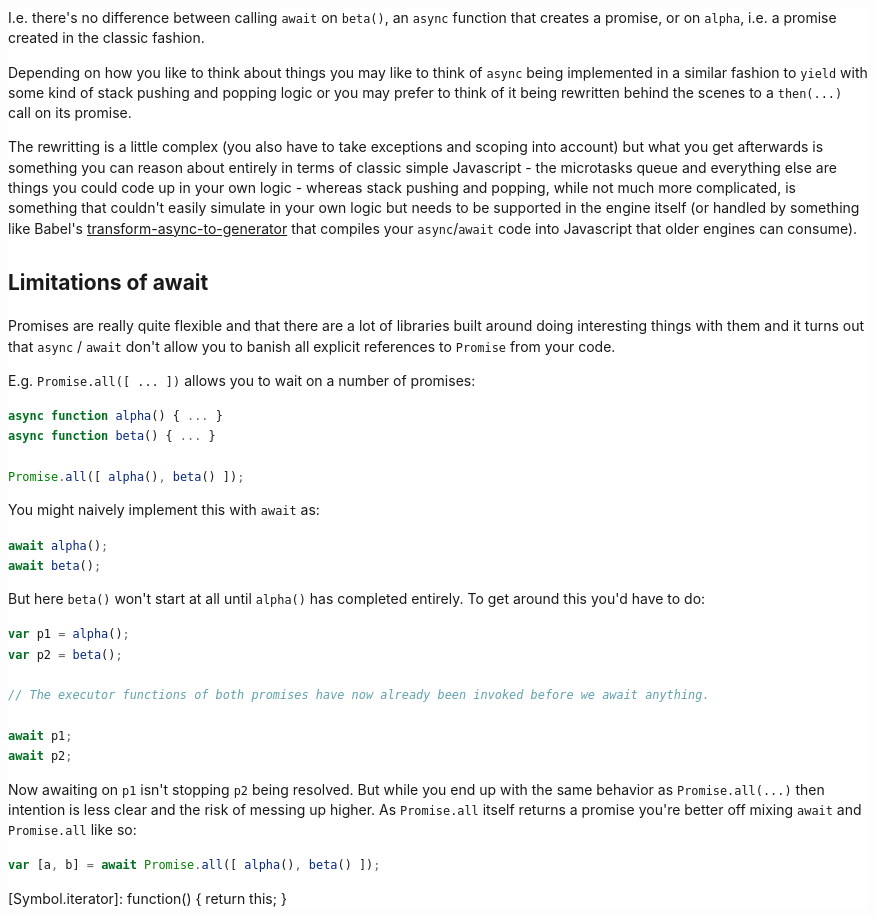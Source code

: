 I.e. there's no difference between calling `await` on `beta()`, an `async` function that creates a promise, or on `alpha`, i.e. a promise created in the classic fashion.

Depending on how you like to think about things you may like to think of `async` being implemented in a similar fashion to `yield` with some kind of stack pushing and popping logic or you may prefer to think of it being rewritten behind the scenes to a `then(...)` call on its promise.

The rewritting is a little complex (you also have to take exceptions and scoping into account) but what you get afterwards is something you can reason about entirely in terms of classic simple Javascript - the microtasks queue and everything else are things you could code up in your own logic - whereas stack pushing and popping, while not much more complicated, is something that couldn't easily simulate in your own logic but needs to be supported in the engine itself (or handled by something like Babel's [transform-async-to-generator](https://babeljs.io/docs/plugins/transform-async-to-generator) that compiles your `async`/`await` code into Javascript that older engines can consume).

Limitations of await
--------------------

Promises are really quite flexible and that there are a lot of libraries built around doing interesting things with them and it turns out that `async` / `await` don't allow you to banish all explicit references to `Promise` from your code.

E.g. `Promise.all([ ... ])` allows you to wait on a number of promises:

```Javascript
async function alpha() { ... }
async function beta() { ... }

Promise.all([ alpha(), beta() ]);
```

You might naively implement this with `await` as:

```Javascript
await alpha();
await beta();
```

But here `beta()` won't start at all until `alpha()` has completed entirely. To get around this you'd have to do:

```Javascript
var p1 = alpha();
var p2 = beta();

// The executor functions of both promises have now already been invoked before we await anything.

await p1;
await p2;
```

Now awaiting on `p1` isn't stopping `p2` being resolved. But while you end up with the same behavior as `Promise.all(...)` then intention is less clear and the risk of messing up higher. As `Promise.all` itself returns a promise you're better off mixing `await` and `Promise.all` like so:

```Javascript
var [a, b] = await Promise.all([ alpha(), beta() ]);
```


[Symbol.iterator]: function() { return this; }